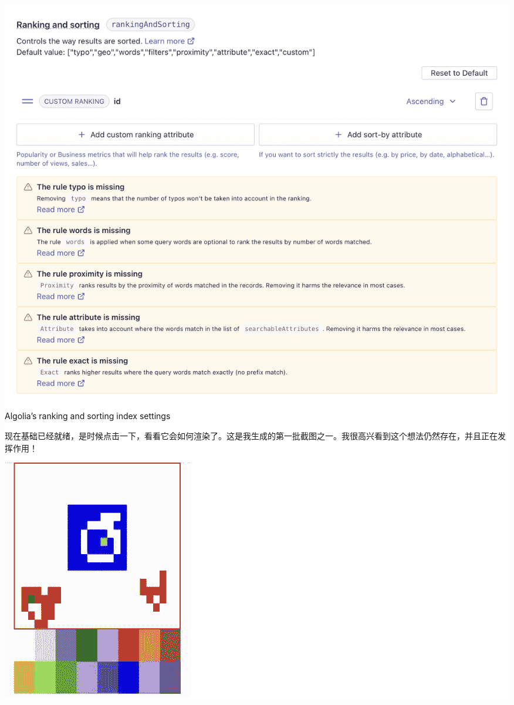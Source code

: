 ![Algolia's ranking and sorting index settings](img/0f5c7283281efcc513a370b33a883522.png)

Algolia’s ranking and sorting index settings

现在基础已经就绪，是时候点击一下，看看它会如何渲染了。这是我生成的第一批截图之一。我很高兴看到这个想法仍然存在，并且正在发挥作用！

![First screenshot I did of the rendered canvas](img/03a9d1b529ccb696aace351361f03da1.png)
